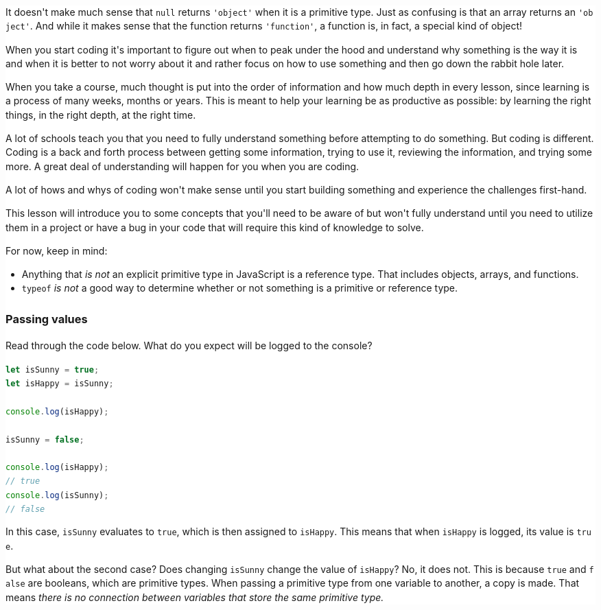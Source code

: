It doesn't make much sense that `null` returns `'object'` when it is a primitive type. Just as confusing is that an array returns an `'object'`. And while it makes sense that the function returns `'function'`, a function is, in fact, a special kind of object!

When you start coding it's important to figure out when to peak under the hood and understand why something is the way it is and when it is better to not worry about it and rather focus on how to use something and then go down the rabbit hole later.

When you take a course, much thought is put into the order of information and how much depth in every lesson, since learning is a process of many weeks, months or years. This is meant to help your learning be as productive as possible: by learning the right things, in the right depth, at the right time.

A lot of schools teach you that you need to fully understand something before attempting to do something. But coding is different. Coding is a back and forth process between getting some information, trying to use it, reviewing the information, and trying some more. A great deal of understanding will happen for you when you are coding.

A lot of hows and whys of coding won't make sense until you start building something and experience the challenges first-hand.

This lesson will introduce you to some concepts that you'll need to be aware of but won't fully understand until you need to utilize them in a project or have a bug in your code that will require this kind of knowledge to solve.

For now, keep in mind:

- Anything that _is not_ an explicit primitive type in JavaScript is a reference type. That includes objects, arrays, and functions.
- `typeof` _is not_ a good way to determine whether or not something is a primitive or reference type.

### Passing values

Read through the code below. What do you expect will be logged to the console?

```js
let isSunny = true;
let isHappy = isSunny;

console.log(isHappy);

isSunny = false;

console.log(isHappy);
// true
console.log(isSunny);
// false
```

In this case, `isSunny` evaluates to `true`, which is then assigned to `isHappy`. This means that when `isHappy` is logged, its value is `true`.

But what about the second case? Does changing `isSunny` change the value of `isHappy`? No, it does not. This is because `true` and `false` are booleans, which are primitive types. When passing a primitive type from one variable to another, a copy is made. That means _there is no connection between variables that store the same primitive type._
